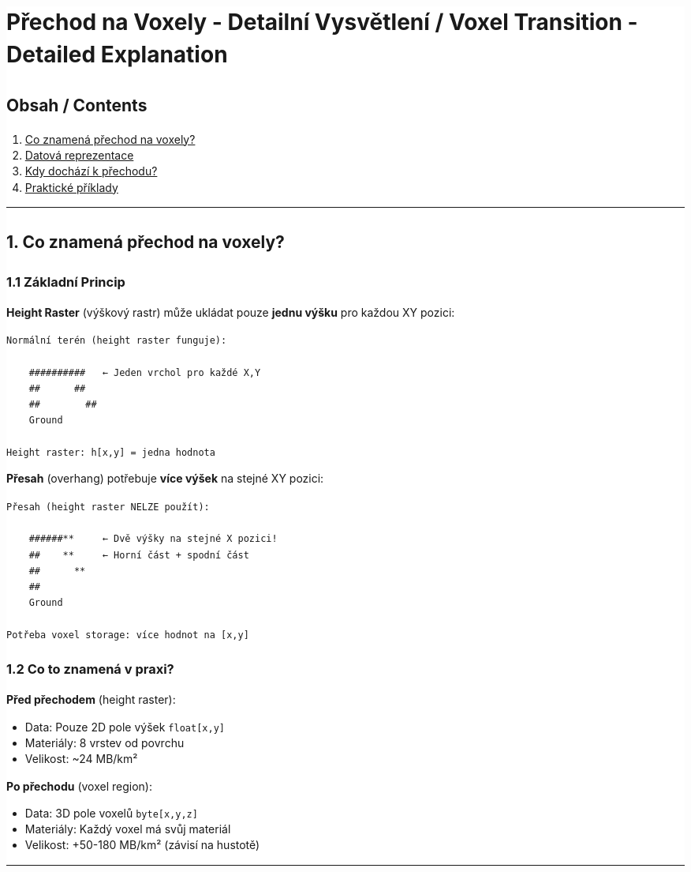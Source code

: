 # Přechod na Voxely - Detailní Vysvětlení / Voxel Transition - Detailed Explanation

## Obsah / Contents

1. [Co znamená přechod na voxely?](#1-co-znamená-přechod-na-voxely)
2. [Datová reprezentace](#2-datová-reprezentace)
3. [Kdy dochází k přechodu?](#3-kdy-dochází-k-přechodu)
4. [Praktické příklady](#4-praktické-příklady)

---

## 1. Co znamená přechod na voxely?

### 1.1 Základní Princip

**Height Raster** (výškový rastr) může ukládat pouze **jednu výšku** pro každou XY pozici:

```
Normální terén (height raster funguje):
    
    ##########   ← Jeden vrchol pro každé X,Y
    ##      ##
    ##        ##
    Ground

Height raster: h[x,y] = jedna hodnota
```

**Přesah** (overhang) potřebuje **více výšek** na stejné XY pozici:

```
Přesah (height raster NELZE použít):

    ######**     ← Dvě výšky na stejné X pozici!
    ##    **     ← Horní část + spodní část
    ##      **
    ##
    Ground

Potřeba voxel storage: více hodnot na [x,y]
```

### 1.2 Co to znamená v praxi?

**Před přechodem** (height raster):
- Data: Pouze 2D pole výšek `float[x,y]`
- Materiály: 8 vrstev od povrchu
- Velikost: ~24 MB/km²

**Po přechodu** (voxel region):
- Data: 3D pole voxelů `byte[x,y,z]`
- Materiály: Každý voxel má svůj materiál
- Velikost: +50-180 MB/km² (závisí na hustotě)

---